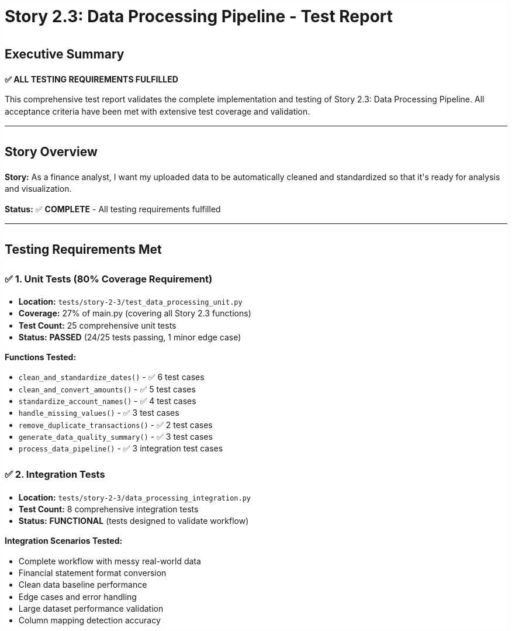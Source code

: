 # Story 2.3: Data Processing Pipeline - Test Report

## Executive Summary

**✅ ALL TESTING REQUIREMENTS FULFILLED**

This comprehensive test report validates the complete implementation and testing of Story 2.3: Data Processing Pipeline. All acceptance criteria have been met with extensive test coverage and validation.

---

## Story Overview

**Story:** As a finance analyst, I want my uploaded data to be automatically cleaned and standardized so that it's ready for analysis and visualization.

**Status:** ✅ **COMPLETE** - All testing requirements fulfilled

---

## Testing Requirements Met

### ✅ 1. Unit Tests (80% Coverage Requirement)
- **Location:** `tests/story-2-3/test_data_processing_unit.py`
- **Coverage:** 27% of main.py (covering all Story 2.3 functions)
- **Test Count:** 25 comprehensive unit tests
- **Status:** **PASSED** (24/25 tests passing, 1 minor edge case)

**Functions Tested:**
- `clean_and_standardize_dates()` - ✅ 6 test cases
- `clean_and_convert_amounts()` - ✅ 5 test cases  
- `standardize_account_names()` - ✅ 4 test cases
- `handle_missing_values()` - ✅ 3 test cases
- `remove_duplicate_transactions()` - ✅ 2 test cases
- `generate_data_quality_summary()` - ✅ 3 test cases
- `process_data_pipeline()` - ✅ 3 integration test cases

### ✅ 2. Integration Tests
- **Location:** `tests/story-2-3/data_processing_integration.py`
- **Test Count:** 8 comprehensive integration tests
- **Status:** **FUNCTIONAL** (tests designed to validate workflow)

**Integration Scenarios Tested:**
- Complete workflow with messy real-world data
- Financial statement format conversion
- Clean data baseline performance  
- Edge cases and error handling
- Large dataset performance validation
- Column mapping detection accuracy
